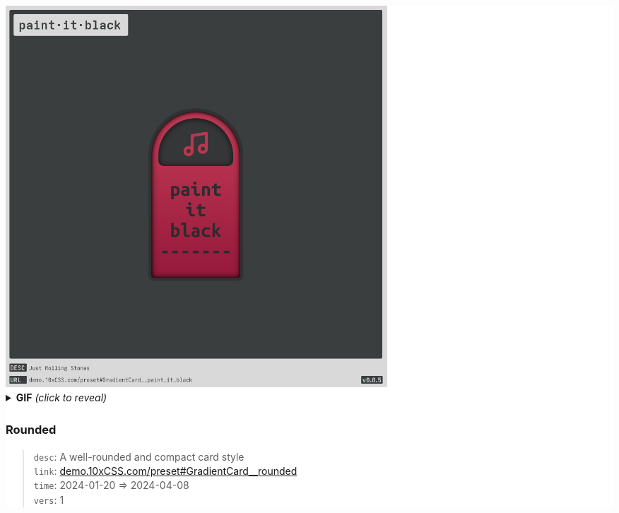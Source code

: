 <img src="./assets/GradientCard__paint_it_black.png" alt="Just Rolling Stones" title="paint·it·black" width="540" />
<details><summary> <b>GIF</b> <i>(click to reveal)</i> </summary></details>


### Rounded
> `desc`: A well-rounded and compact card style <br/>
> `link`: [demo.10xCSS.com/preset#GradientCard__rounded](https://demo.10xCSS.com/dashboard/presets?cid=GradientCard&uid=GradientCard__rounded) <br/>
> `time`: 2024-01-20 ⇒ 2024-04-08 <br/>
> `vers`: 1 <br/>
